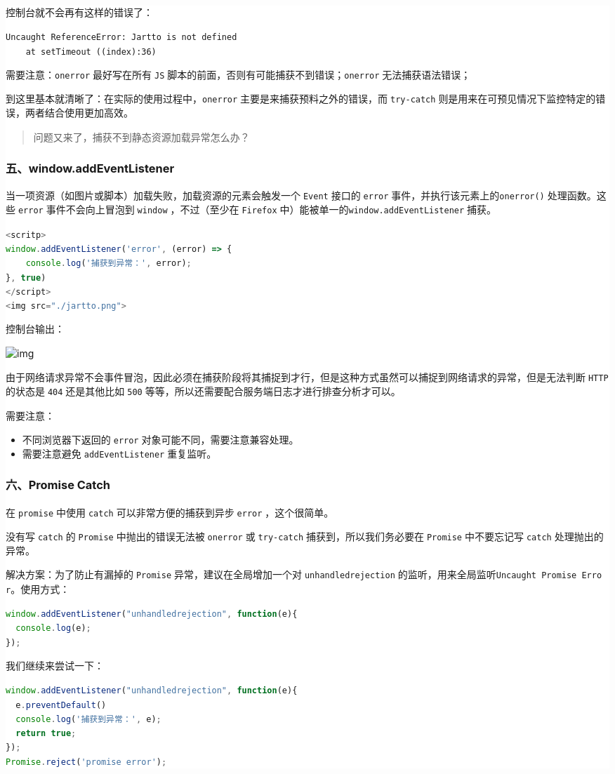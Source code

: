 控制台就不会再有这样的错误了：

```
Uncaught ReferenceError: Jartto is not defined
    at setTimeout ((index):36)
```

需要注意：`onerror` 最好写在所有 `JS` 脚本的前面，否则有可能捕获不到错误；`onerror` 无法捕获语法错误；

到这里基本就清晰了：在实际的使用过程中，`onerror` 主要是来捕获预料之外的错误，而 `try-catch` 则是用来在可预见情况下监控特定的错误，两者结合使用更加高效。

> 问题又来了，捕获不到静态资源加载异常怎么办？

### 五、window.addEventListener

当一项资源（如图片或脚本）加载失败，加载资源的元素会触发一个 `Event` 接口的 `error` 事件，并执行该元素上的`onerror()` 处理函数。这些 `error` 事件不会向上冒泡到 `window` ，不过（至少在 `Firefox` 中）能被单一的`window.addEventListener` 捕获。

```js
<scritp>
window.addEventListener('error', (error) => {
    console.log('捕获到异常：', error);
}, true)
</script>
<img src="./jartto.png">
```

控制台输出：

![img](https://mmbiz.qpic.cn/mmbiz_png/pfCCZhlbMQSUiaV4yVrWHVB9tibTQlY5ggqPQl5fwicvEjeAvFgYm0ojzM2xXkT0H8icwFczfysoLOvKzGt16CXSjg/640?wx_fmt=png&tp=webp&wxfrom=5&wx_lazy=1&wx_co=1)

由于网络请求异常不会事件冒泡，因此必须在捕获阶段将其捕捉到才行，但是这种方式虽然可以捕捉到网络请求的异常，但是无法判断 `HTTP` 的状态是 `404` 还是其他比如 `500` 等等，所以还需要配合服务端日志才进行排查分析才可以。

需要注意：

- 不同浏览器下返回的 `error` 对象可能不同，需要注意兼容处理。
- 需要注意避免 `addEventListener` 重复监听。

### 六、Promise Catch

在 `promise` 中使用 `catch` 可以非常方便的捕获到异步 `error` ，这个很简单。

没有写 `catch` 的 `Promise` 中抛出的错误无法被 `onerror` 或 `try-catch` 捕获到，所以我们务必要在 `Promise` 中不要忘记写 `catch` 处理抛出的异常。

解决方案：为了防止有漏掉的 `Promise` 异常，建议在全局增加一个对 `unhandledrejection` 的监听，用来全局监听`Uncaught Promise Error`。使用方式：

```js
window.addEventListener("unhandledrejection", function(e){
  console.log(e);
});
```

我们继续来尝试一下：

```js
window.addEventListener("unhandledrejection", function(e){
  e.preventDefault()
  console.log('捕获到异常：', e);
  return true;
});
Promise.reject('promise error');
```

